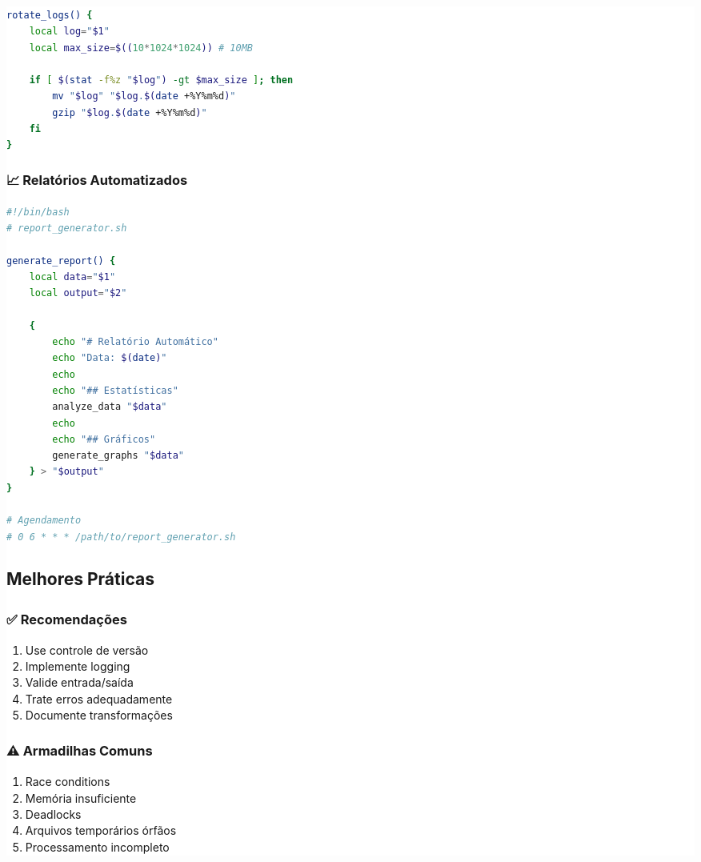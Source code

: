 ```bash
rotate_logs() {
    local log="$1"
    local max_size=$((10*1024*1024)) # 10MB
    
    if [ $(stat -f%z "$log") -gt $max_size ]; then
        mv "$log" "$log.$(date +%Y%m%d)"
        gzip "$log.$(date +%Y%m%d)"
    fi
}
```

### 📈 Relatórios Automatizados
```bash
#!/bin/bash
# report_generator.sh

generate_report() {
    local data="$1"
    local output="$2"
    
    {
        echo "# Relatório Automático"
        echo "Data: $(date)"
        echo
        echo "## Estatísticas"
        analyze_data "$data"
        echo
        echo "## Gráficos"
        generate_graphs "$data"
    } > "$output"
}

# Agendamento
# 0 6 * * * /path/to/report_generator.sh
```

## Melhores Práticas

### ✅ Recomendações
1. Use controle de versão
2. Implemente logging
3. Valide entrada/saída
4. Trate erros adequadamente
5. Documente transformações

### ⚠️ Armadilhas Comuns
1. Race conditions
2. Memória insuficiente
3. Deadlocks
4. Arquivos temporários órfãos
5. Processamento incompleto
